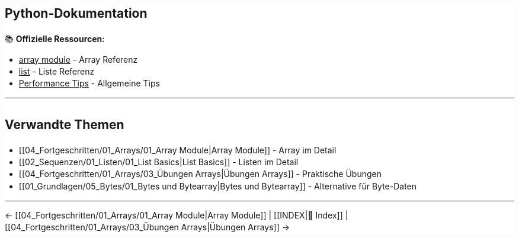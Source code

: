
## Python-Dokumentation

📚 **Offizielle Ressourcen:**
- [array module](https://docs.python.org/3/library/array.html) - Array Referenz
- [list](https://docs.python.org/3/library/stdtypes.html#list) - Liste Referenz
- [Performance Tips](https://wiki.python.org/moin/PythonSpeed/PerformanceTips) - Allgemeine Tips

---

## Verwandte Themen

- [[04_Fortgeschritten/01_Arrays/01_Array Module|Array Module]] - Array im Detail
- [[02_Sequenzen/01_Listen/01_List Basics|List Basics]] - Listen im Detail
- [[04_Fortgeschritten/01_Arrays/03_Übungen Arrays|Übungen Arrays]] - Praktische Übungen
- [[01_Grundlagen/05_Bytes/01_Bytes und Bytearray|Bytes und Bytearray]] - Alternative für Byte-Daten

---

← [[04_Fortgeschritten/01_Arrays/01_Array Module|Array Module]] | [[INDEX|📑 Index]] | [[04_Fortgeschritten/01_Arrays/03_Übungen Arrays|Übungen Arrays]] →
